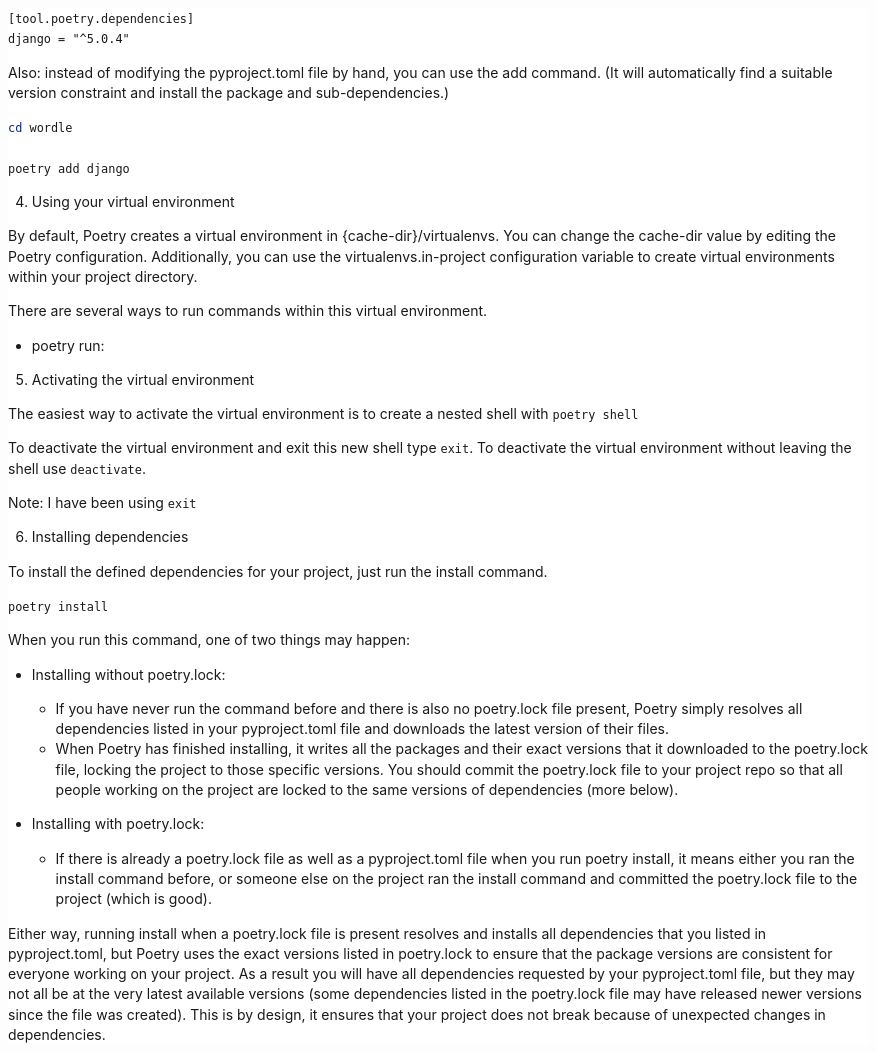 ```
[tool.poetry.dependencies]
django = "^5.0.4"
```

Also: instead of modifying the pyproject.toml file by hand, you can use the add command. (It will automatically find a suitable version constraint and install the package and sub-dependencies.)

```powershell
cd wordle

poetry add django
```

4. Using your virtual environment

By default, Poetry creates a virtual environment in {cache-dir}/virtualenvs. You can change the cache-dir value by editing the Poetry configuration. Additionally, you can use the virtualenvs.in-project configuration variable to create virtual environments within your project directory.

There are several ways to run commands within this virtual environment.
- poetry run: 

5. Activating the virtual environment

The easiest way to activate the virtual environment is to create a nested shell with `poetry shell`

To deactivate the virtual environment and exit this new shell type `exit`. To deactivate the virtual environment without leaving the shell use `deactivate`.

Note: I have been using `exit`

6. Installing dependencies

To install the defined dependencies for your project, just run the install command.

```powershell
poetry install
```

When you run this command, one of two things may happen:
- Installing without poetry.lock:
    - If you have never run the command before and there is also no poetry.lock file present, Poetry simply resolves all dependencies listed in your pyproject.toml file and downloads the latest version of their files.
    - When Poetry has finished installing, it writes all the packages and their exact versions that it downloaded to the poetry.lock file, locking the project to those specific versions. You should commit the poetry.lock file to your project repo so that all people working on the project are locked to the same versions of dependencies (more below).

- Installing with poetry.lock:
    - If there is already a poetry.lock file as well as a pyproject.toml file when you run poetry install, it means either you ran the install command before, or someone else on the project ran the install command and committed the poetry.lock file to the project (which is good).

Either way, running install when a poetry.lock file is present resolves and installs all dependencies that you listed in pyproject.toml, but Poetry uses the exact versions listed in poetry.lock to ensure that the package versions are consistent for everyone working on your project. As a result you will have all dependencies requested by your pyproject.toml file, but they may not all be at the very latest available versions (some dependencies listed in the poetry.lock file may have released newer versions since the file was created). This is by design, it ensures that your project does not break because of unexpected changes in dependencies.
